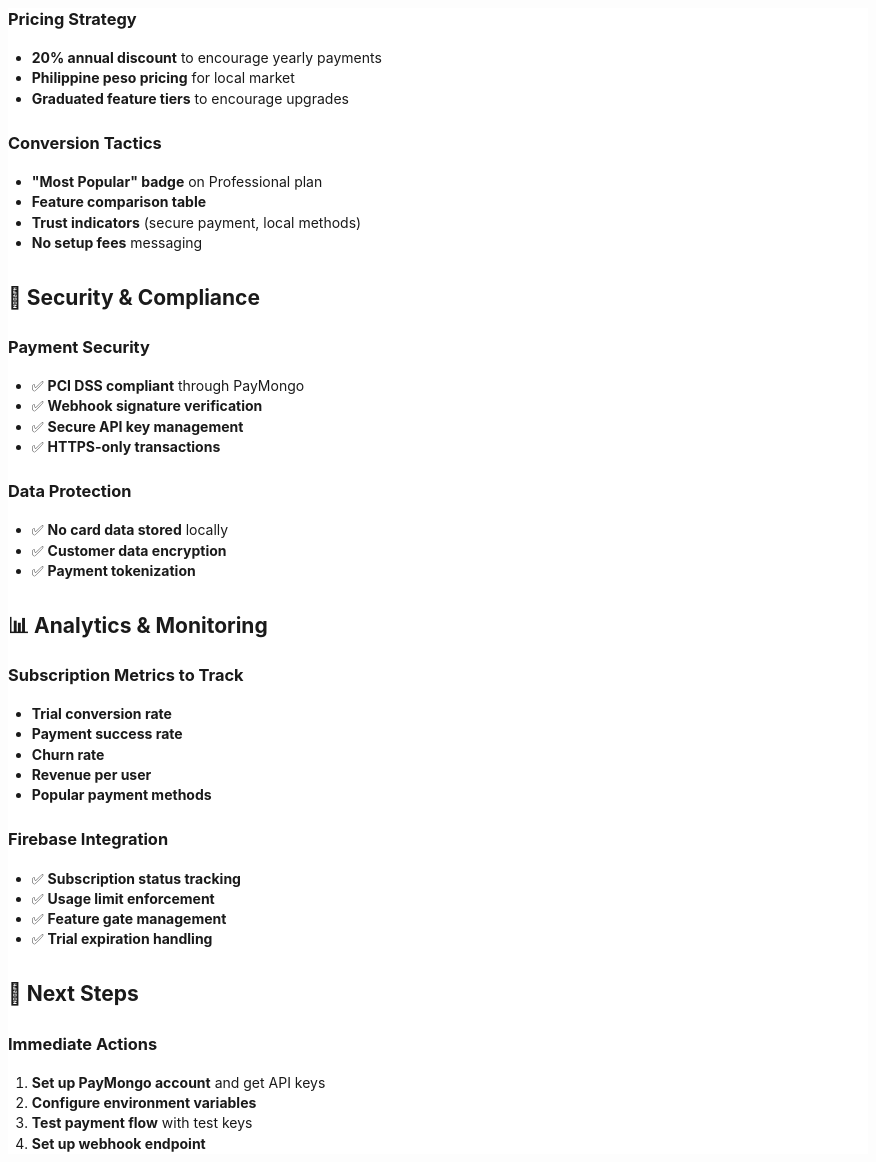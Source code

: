 ### Pricing Strategy
- **20% annual discount** to encourage yearly payments
- **Philippine peso pricing** for local market
- **Graduated feature tiers** to encourage upgrades

### Conversion Tactics
- **"Most Popular" badge** on Professional plan
- **Feature comparison table**
- **Trust indicators** (secure payment, local methods)
- **No setup fees** messaging

## 🔐 Security & Compliance

### Payment Security
- ✅ **PCI DSS compliant** through PayMongo
- ✅ **Webhook signature verification**
- ✅ **Secure API key management**
- ✅ **HTTPS-only transactions**

### Data Protection
- ✅ **No card data stored** locally
- ✅ **Customer data encryption**
- ✅ **Payment tokenization**

## 📊 Analytics & Monitoring

### Subscription Metrics to Track
- **Trial conversion rate**
- **Payment success rate**
- **Churn rate**
- **Revenue per user**
- **Popular payment methods**

### Firebase Integration
- ✅ **Subscription status tracking**
- ✅ **Usage limit enforcement**
- ✅ **Feature gate management**
- ✅ **Trial expiration handling**

## 🚀 Next Steps

### Immediate Actions
1. **Set up PayMongo account** and get API keys
2. **Configure environment variables**
3. **Test payment flow** with test keys
4. **Set up webhook endpoint**
